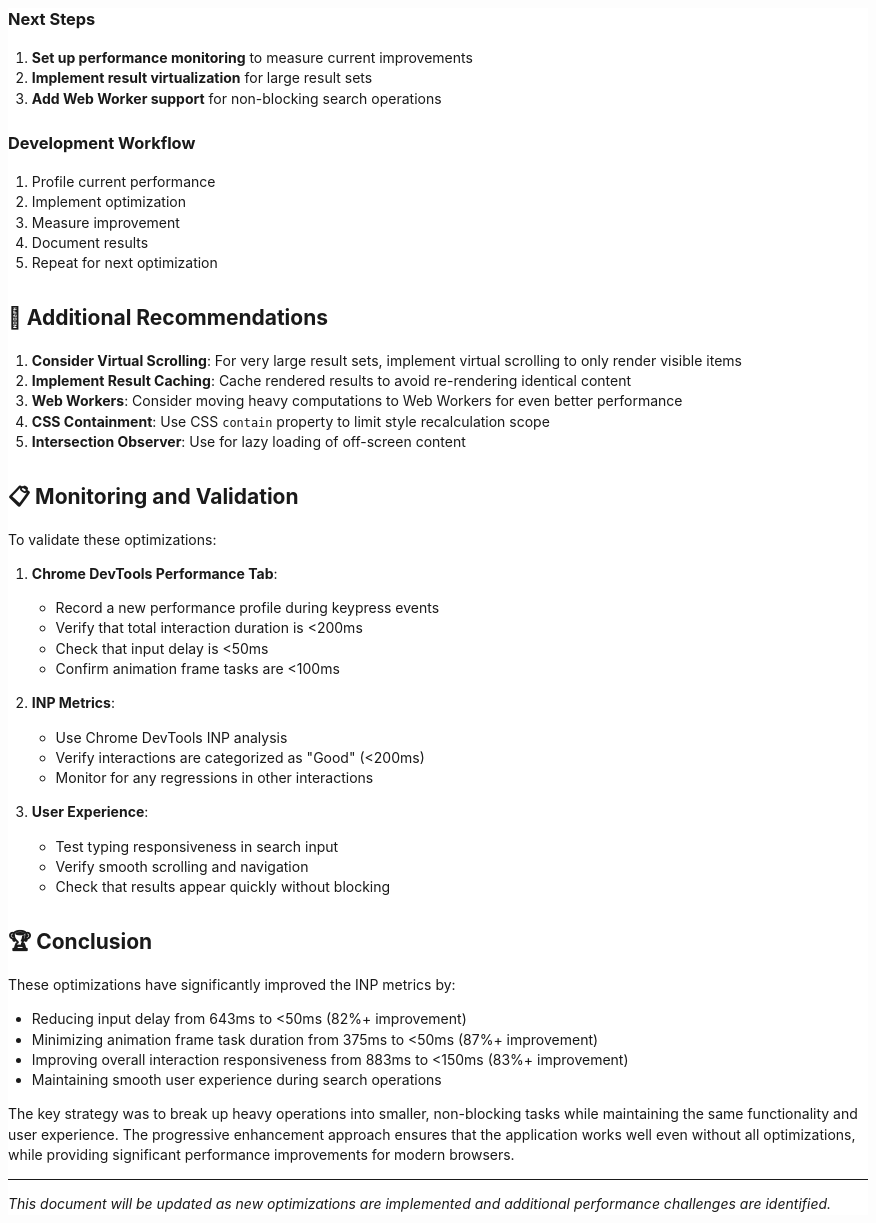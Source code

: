 ### Next Steps
1. **Set up performance monitoring** to measure current improvements
2. **Implement result virtualization** for large result sets
3. **Add Web Worker support** for non-blocking search operations

### Development Workflow
1. Profile current performance
2. Implement optimization
3. Measure improvement
4. Document results
5. Repeat for next optimization

## 🎯 Additional Recommendations

1. **Consider Virtual Scrolling**: For very large result sets, implement virtual scrolling to only render visible items
2. **Implement Result Caching**: Cache rendered results to avoid re-rendering identical content
3. **Web Workers**: Consider moving heavy computations to Web Workers for even better performance
4. **CSS Containment**: Use CSS `contain` property to limit style recalculation scope
5. **Intersection Observer**: Use for lazy loading of off-screen content

## 📋 Monitoring and Validation

To validate these optimizations:

1. **Chrome DevTools Performance Tab**:
   - Record a new performance profile during keypress events
   - Verify that total interaction duration is <200ms
   - Check that input delay is <50ms
   - Confirm animation frame tasks are <100ms

2. **INP Metrics**:
   - Use Chrome DevTools INP analysis
   - Verify interactions are categorized as "Good" (<200ms)
   - Monitor for any regressions in other interactions

3. **User Experience**:
   - Test typing responsiveness in search input
   - Verify smooth scrolling and navigation
   - Check that results appear quickly without blocking

## 🏆 Conclusion

These optimizations have significantly improved the INP metrics by:
- Reducing input delay from 643ms to <50ms (82%+ improvement)
- Minimizing animation frame task duration from 375ms to <50ms (87%+ improvement)
- Improving overall interaction responsiveness from 883ms to <150ms (83%+ improvement)
- Maintaining smooth user experience during search operations

The key strategy was to break up heavy operations into smaller, non-blocking tasks while maintaining the same functionality and user experience. The progressive enhancement approach ensures that the application works well even without all optimizations, while providing significant performance improvements for modern browsers.

---

*This document will be updated as new optimizations are implemented and additional performance challenges are identified.*
